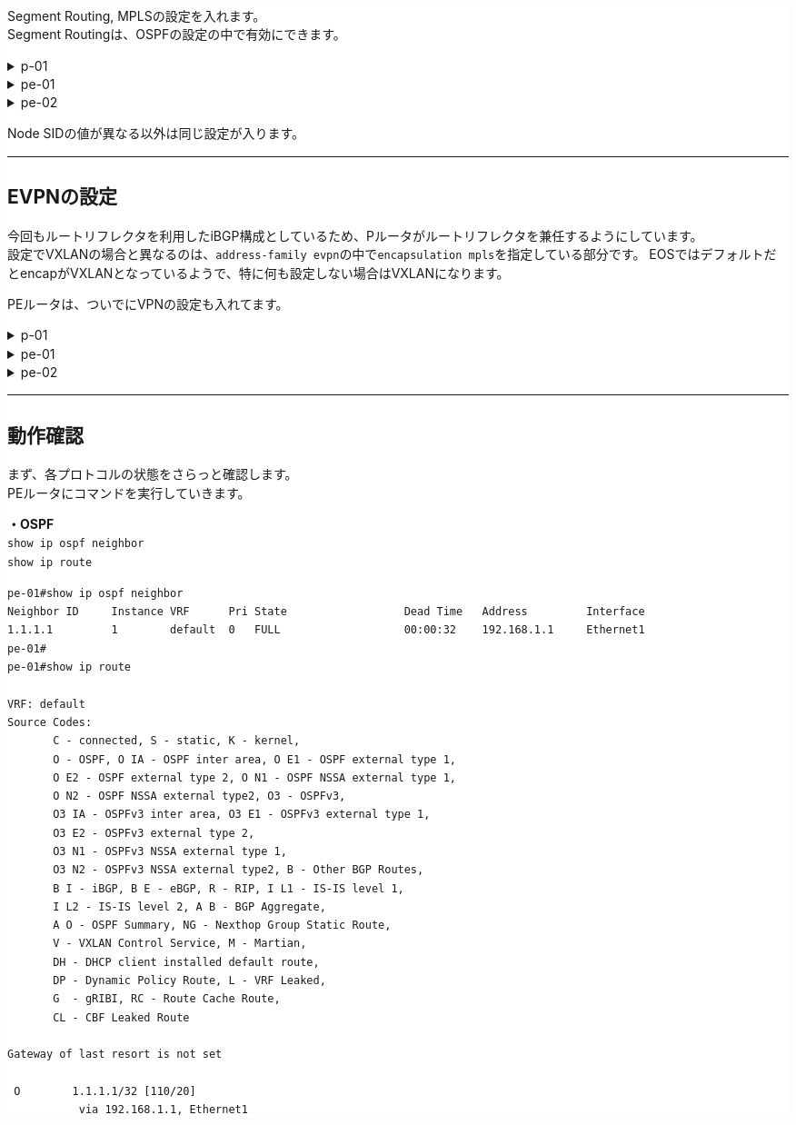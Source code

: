 Segment Routing, MPLSの設定を入れます。  
Segment Routingは、OSPFの設定の中で有効にできます。

<details><summary>p-01</summary></details>

<details><summary>pe-01</summary></details>

<details><summary>pe-02</summary></details>

Node SIDの値が異なる以外は同じ設定が入ります。

---

## EVPNの設定

今回もルートリフレクタを利用したiBGP構成としているため、Pルータがルートリフレクタを兼任するようにしています。  
設定でVXLANの場合と異なるのは、`address-family evpn`の中で`encapsulation mpls`を指定している部分です。
EOSではデフォルトだとencapがVXLANとなっているようで、特に何も設定しない場合はVXLANになります。

PEルータは、ついでにVPNの設定も入れてます。

<details><summary>p-01</summary></details>

<details><summary>pe-01</summary></details>

<details><summary>pe-02</summary></details>

---

## 動作確認

まず、各プロトコルの状態をさらっと確認します。  
PEルータにコマンドを実行していきます。

**・OSPF**  
`show ip ospf neighbor`  
`show ip route`

```
pe-01#show ip ospf neighbor 
Neighbor ID     Instance VRF      Pri State                  Dead Time   Address         Interface
1.1.1.1         1        default  0   FULL                   00:00:32    192.168.1.1     Ethernet1
pe-01#
pe-01#show ip route

VRF: default
Source Codes:
       C - connected, S - static, K - kernel,
       O - OSPF, O IA - OSPF inter area, O E1 - OSPF external type 1,
       O E2 - OSPF external type 2, O N1 - OSPF NSSA external type 1,
       O N2 - OSPF NSSA external type2, O3 - OSPFv3,
       O3 IA - OSPFv3 inter area, O3 E1 - OSPFv3 external type 1,
       O3 E2 - OSPFv3 external type 2,
       O3 N1 - OSPFv3 NSSA external type 1,
       O3 N2 - OSPFv3 NSSA external type2, B - Other BGP Routes,
       B I - iBGP, B E - eBGP, R - RIP, I L1 - IS-IS level 1,
       I L2 - IS-IS level 2, A B - BGP Aggregate,
       A O - OSPF Summary, NG - Nexthop Group Static Route,
       V - VXLAN Control Service, M - Martian,
       DH - DHCP client installed default route,
       DP - Dynamic Policy Route, L - VRF Leaked,
       G  - gRIBI, RC - Route Cache Route,
       CL - CBF Leaked Route

Gateway of last resort is not set

 O        1.1.1.1/32 [110/20]
           via 192.168.1.1, Ethernet1
```